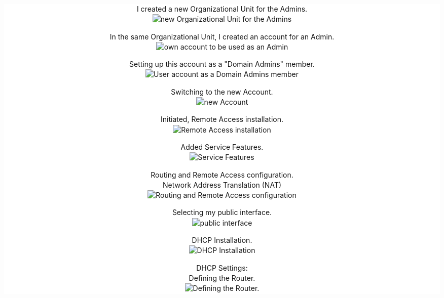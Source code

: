 <p align="center">
I created a new Organizational Unit for the Admins.  <br/>
<img src="https://imgur.com/JAAMgI2.png" height="80%" width="80%" alt="new Organizational Unit for the Admins"/>
<br/>
 
<p align="center">
In the same Organizational Unit, I created an account for an Admin.  <br/>
<img src="https://imgur.com/q655vsx.png" height="80%" width="80%" alt="own account to be used as an Admin"/>
<br/>
 
<p align="center"> 
Setting up this account as a "Domain Admins" member.  <br/>
<img src="https://imgur.com/agW9IEd.png" height="80%" width="80%" alt="User account as a Domain Admins member"/>
<br/>
 
<p align="center"> 
Switching to the new Account.  <br/>
<img src="https://imgur.com/tGtEGVQ.png" height="80%" width="80%" alt="new Account"/>
<br/>
 
<p align="center"> 
Initiated, Remote Access installation.  <br/>
<img src="https://imgur.com/pRvZ3Dc.png" height="80%" width="80%" alt="Remote Access installation"/>
<br/>
 
<p align="center">
Added Service Features.  <br/>
<img src="https://imgur.com/NdmCSyu.png" height="80%" width="80%" alt="Service Features"/>
<br/>
 
<p align="center">
Routing and Remote Access configuration.  <br/>
Network Address Translation (NAT) <br/>
<img src="https://imgur.com/lKik9ZQ.png" height="80%" width="80%" alt="Routing and Remote Access configuration"/>
<br/>
 
<p align="center"> 
Selecting my public interface.  <br/>
<img src="https://imgur.com/ul9NLu0.png" height="80%" width="80%" alt="public interface"/>
<br/>
 
<p align="center"> 
DHCP Installation.  <br/>
<img src="https://imgur.com/9RC5SZr.png" height="80%" width="80%" alt="DHCP Installation"/>
<br/>
 
<p align="center">
DHCP Settings:  <br/>
Defining the Router. <br/>
<img src="https://imgur.com/SwoeRVR.png" height="80%" width="80%" alt="Defining the Router."/>
<br/>
 